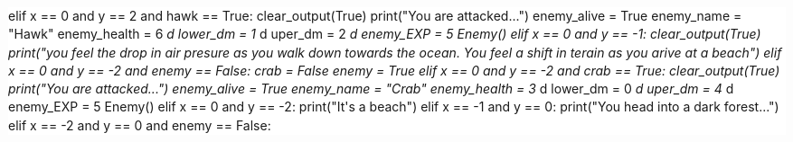   <span class="k">elif</span> <span class="n">x</span> <span class="o">==</span> <span class="mi">0</span> <span class="ow">and</span> <span class="n">y</span> <span class="o">==</span> <span class="mi">2</span> <span class="ow">and</span> <span class="n">hawk</span> <span class="o">==</span> <span class="kc">True</span><span class="p">:</span>
    <span class="n">clear_output</span><span class="p">(</span><span class="kc">True</span><span class="p">)</span>
    <span class="nb">print</span><span class="p">(</span><span class="s2">&quot;You are attacked...&quot;</span><span class="p">)</span>
    <span class="n">enemy_alive</span> <span class="o">=</span> <span class="kc">True</span>
    <span class="n">enemy_name</span> <span class="o">=</span> <span class="s2">&quot;Hawk&quot;</span>
    <span class="n">enemy_health</span> <span class="o">=</span> <span class="mi">6</span> <span class="o">*</span> <span class="n">d</span>
    <span class="n">lower_dm</span> <span class="o">=</span> <span class="mi">1</span> <span class="o">*</span> <span class="n">d</span>
    <span class="n">uper_dm</span> <span class="o">=</span> <span class="mi">2</span> <span class="o">*</span> <span class="n">d</span>
    <span class="n">enemy_EXP</span> <span class="o">=</span> <span class="mi">5</span>
    <span class="n">Enemy</span><span class="p">()</span>
  <span class="k">elif</span> <span class="n">x</span> <span class="o">==</span> <span class="mi">0</span> <span class="ow">and</span> <span class="n">y</span> <span class="o">==</span> <span class="o">-</span><span class="mi">1</span><span class="p">:</span>
    <span class="n">clear_output</span><span class="p">(</span><span class="kc">True</span><span class="p">)</span>
    <span class="nb">print</span><span class="p">(</span><span class="s2">&quot;you feel the drop in air presure as you walk down towards the ocean. You feel a shift in terain as you arive at a beach&quot;</span><span class="p">)</span>
  <span class="k">elif</span> <span class="n">x</span> <span class="o">==</span> <span class="mi">0</span> <span class="ow">and</span> <span class="n">y</span> <span class="o">==</span> <span class="o">-</span><span class="mi">2</span> <span class="ow">and</span> <span class="n">enemy</span> <span class="o">==</span> <span class="kc">False</span><span class="p">:</span>
    <span class="n">crab</span> <span class="o">=</span> <span class="kc">False</span>
    <span class="n">enemy</span> <span class="o">=</span> <span class="kc">True</span>
  <span class="k">elif</span> <span class="n">x</span> <span class="o">==</span> <span class="mi">0</span> <span class="ow">and</span> <span class="n">y</span> <span class="o">==</span> <span class="o">-</span><span class="mi">2</span> <span class="ow">and</span> <span class="n">crab</span> <span class="o">==</span> <span class="kc">True</span><span class="p">:</span>
    <span class="n">clear_output</span><span class="p">(</span><span class="kc">True</span><span class="p">)</span>
    <span class="nb">print</span><span class="p">(</span><span class="s2">&quot;You are attacked...&quot;</span><span class="p">)</span>
    <span class="n">enemy_alive</span> <span class="o">=</span> <span class="kc">True</span>
    <span class="n">enemy_name</span> <span class="o">=</span> <span class="s2">&quot;Crab&quot;</span>
    <span class="n">enemy_health</span> <span class="o">=</span> <span class="mi">3</span> <span class="o">*</span> <span class="n">d</span>
    <span class="n">lower_dm</span> <span class="o">=</span> <span class="mi">0</span> <span class="o">*</span> <span class="n">d</span>
    <span class="n">uper_dm</span> <span class="o">=</span> <span class="mi">4</span> <span class="o">*</span> <span class="n">d</span>
    <span class="n">enemy_EXP</span> <span class="o">=</span> <span class="mi">5</span>
    <span class="n">Enemy</span><span class="p">()</span>
  <span class="k">elif</span> <span class="n">x</span> <span class="o">==</span> <span class="mi">0</span> <span class="ow">and</span> <span class="n">y</span> <span class="o">==</span> <span class="o">-</span><span class="mi">2</span><span class="p">:</span>
    <span class="nb">print</span><span class="p">(</span><span class="s2">&quot;It&#39;s a beach&quot;</span><span class="p">)</span>
  <span class="k">elif</span> <span class="n">x</span> <span class="o">==</span> <span class="o">-</span><span class="mi">1</span> <span class="ow">and</span> <span class="n">y</span> <span class="o">==</span> <span class="mi">0</span><span class="p">:</span>
    <span class="nb">print</span><span class="p">(</span><span class="s2">&quot;You head into a dark forest...&quot;</span><span class="p">)</span>
  <span class="k">elif</span> <span class="n">x</span> <span class="o">==</span> <span class="o">-</span><span class="mi">2</span> <span class="ow">and</span> <span class="n">y</span> <span class="o">==</span> <span class="mi">0</span> <span class="ow">and</span> <span class="n">enemy</span> <span class="o">==</span> <span class="kc">False</span><span class="p">:</span>